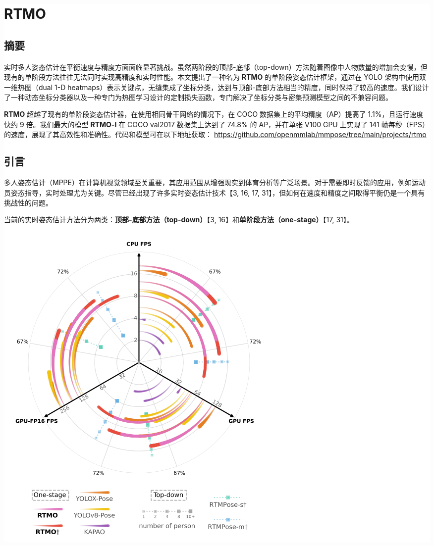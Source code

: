 # RTMO

## 摘要

实时多人姿态估计在平衡速度与精度方面面临显著挑战。虽然两阶段的顶部-底部（top-down）方法随着图像中人物数量的增加会变慢，但现有的单阶段方法往往无法同时实现高精度和实时性能。本文提出了一种名为 **RTMO** 的单阶段姿态估计框架，通过在 YOLO 架构中使用双一维热图（dual 1-D heatmaps）表示关键点，无缝集成了坐标分类，达到与顶部-底部方法相当的精度，同时保持了较高的速度。我们设计了一种动态坐标分类器以及一种专门为热图学习设计的定制损失函数，专门解决了坐标分类与密集预测模型之间的不兼容问题。

**RTMO** 超越了现有的单阶段姿态估计器，在使用相同骨干网络的情况下，在 COCO 数据集上的平均精度（AP）提高了 1.1%，且运行速度快约 9 倍。我们最大的模型 **RTMO-l** 在 COCO val2017 数据集上达到了 74.8% 的 AP，并在单张 V100 GPU 上实现了 141 帧每秒（FPS）的速度，展现了其高效性和准确性。代码和模型可在以下地址获取：
 https://github.com/openmmlab/mmpose/tree/main/projects/rtmo

## 引言

多人姿态估计（MPPE）在计算机视觉领域至关重要，其应用范围从增强现实到体育分析等广泛场景。对于需要即时反馈的应用，例如运动员姿态指导，实时处理尤为关键。尽管已经出现了许多实时姿态估计技术【3, 16, 17, 31】，但如何在速度和精度之间取得平衡仍是一个具有挑战性的问题。

当前的实时姿态估计方法分为两类：**顶部-底部方法（top-down）**【3, 16】和**单阶段方法（one-stage）**【17, 31】。

![image-20241226221627578](assets/image-20241226221627578.png)
